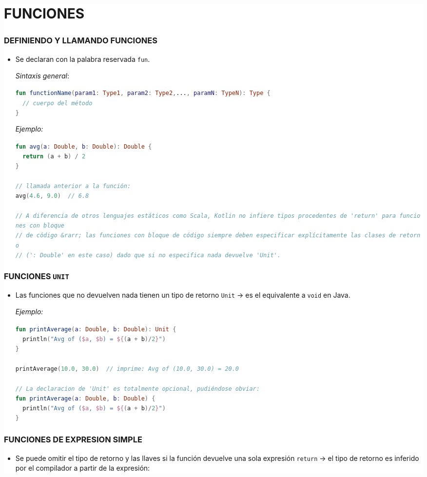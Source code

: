 # FUNCIONES

### DEFINIENDO Y LLAMANDO FUNCIONES

- Se declaran con la palabra reservada  `fun`.

  *Sintaxis general*:

  ```kotlin
  fun functionName(param1: Type1, param2: Type2,..., paramN: TypeN): Type {
    // cuerpo del método
  }
  ```
  *Ejemplo:*

  ```kotlin
  fun avg(a: Double, b: Double): Double {
    return (a + b) / 2
  }

  // llamada anterior a la función:
  avg(4.6, 9.0)  // 6.8

  // A diferencia de otros lenguajes estáticos como Scala, Kotlin no infiere tipos procedentes de 'return' para funciones con bloque
  // de código &rarr; las funciones con bloque de código siempre deben especificar explícitamente las clases de retorno
  // (': Double' en este caso) dado que si no especifica nada devuelve 'Unit'.
  ```

### FUNCIONES `UNIT`

- Las funciones que no devuelven nada tienen un tipo de retorno `Unit` &rarr; es el equivalente a `void` en Java.

  *Ejemplo:*

  ```kotlin
  fun printAverage(a: Double, b: Double): Unit {
    println("Avg of ($a, $b) = ${(a + b)/2}")
  }

  printAverage(10.0, 30.0)  // imprime: Avg of (10.0, 30.0) = 20.0

  // La declaracion de 'Unit' es totalmente opcional, pudiéndose obviar:
  fun printAverage(a: Double, b: Double) {
    println("Avg of ($a, $b) = ${(a + b)/2}")
  }
  ```

### FUNCIONES DE EXPRESION SIMPLE

- Se puede omitir el tipo de retorno y las llaves si la función devuelve una sola expresión `return` &rarr; el tipo de retorno es
inferido por el compilador a partir de la expresión:
